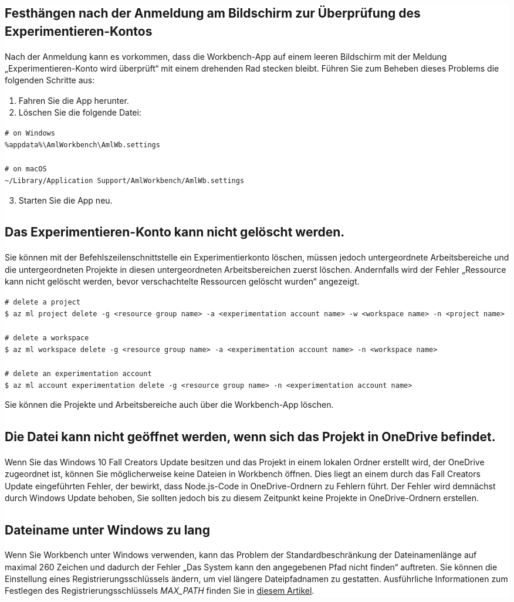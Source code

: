 ## <a name="stuck-at-checking-experimentation-account-screen-after-logging-in"></a>Festhängen nach der Anmeldung am Bildschirm zur Überprüfung des Experimentieren-Kontos
Nach der Anmeldung kann es vorkommen, dass die Workbench-App auf einem leeren Bildschirm mit der Meldung „Experimentieren-Konto wird überprüft“ mit einem drehenden Rad stecken bleibt. Führen Sie zum Beheben dieses Problems die folgenden Schritte aus:
1. Fahren Sie die App herunter.
2. Löschen Sie die folgende Datei:
  ```
  # on Windows
  %appdata%\AmlWorkbench\AmlWb.settings

  # on macOS
  ~/Library/Application Support/AmlWorkbench/AmlWb.settings
  ```
3. Starten Sie die App neu.

## <a name="cant-delete-experimentation-account"></a>Das Experimentieren-Konto kann nicht gelöscht werden.
Sie können mit der Befehlszeilenschnittstelle ein Experimentierkonto löschen, müssen jedoch untergeordnete Arbeitsbereiche und die untergeordneten Projekte in diesen untergeordneten Arbeitsbereichen zuerst löschen. Andernfalls wird der Fehler „Ressource kann nicht gelöscht werden, bevor verschachtelte Ressourcen gelöscht wurden“ angezeigt.

```azure-cli
# delete a project
$ az ml project delete -g <resource group name> -a <experimentation account name> -w <workspace name> -n <project name>

# delete a workspace 
$ az ml workspace delete -g <resource group name> -a <experimentation account name> -n <workspace name>

# delete an experimentation account
$ az ml account experimentation delete -g <resource group name> -n <experimentation account name>
```

Sie können die Projekte und Arbeitsbereiche auch über die Workbench-App löschen.

## <a name="cant-open-file-if-project-is-in-onedrive"></a>Die Datei kann nicht geöffnet werden, wenn sich das Projekt in OneDrive befindet.
Wenn Sie das Windows 10 Fall Creators Update besitzen und das Projekt in einem lokalen Ordner erstellt wird, der OneDrive zugeordnet ist, können Sie möglicherweise keine Dateien in Workbench öffnen. Dies liegt an einem durch das Fall Creators Update eingeführten Fehler, der bewirkt, dass Node.js-Code in OneDrive-Ordnern zu Fehlern führt. Der Fehler wird demnächst durch Windows Update behoben, Sie sollten jedoch bis zu diesem Zeitpunkt keine Projekte in OneDrive-Ordnern erstellen.

## <a name="file-name-too-long-on-windows"></a>Dateiname unter Windows zu lang
Wenn Sie Workbench unter Windows verwenden, kann das Problem der Standardbeschränkung der Dateinamenlänge auf maximal 260 Zeichen und dadurch der Fehler „Das System kann den angegebenen Pfad nicht finden“ auftreten. Sie können die Einstellung eines Registrierungsschlüssels ändern, um viel längere Dateipfadnamen zu gestatten. Ausführliche Informationen zum Festlegen des Registrierungsschlüssels _MAX_PATH_ finden Sie in [diesem Artikel](https://msdn.microsoft.com/library/windows/desktop/aa365247%28v=vs.85%29.aspx?#maxpath).
